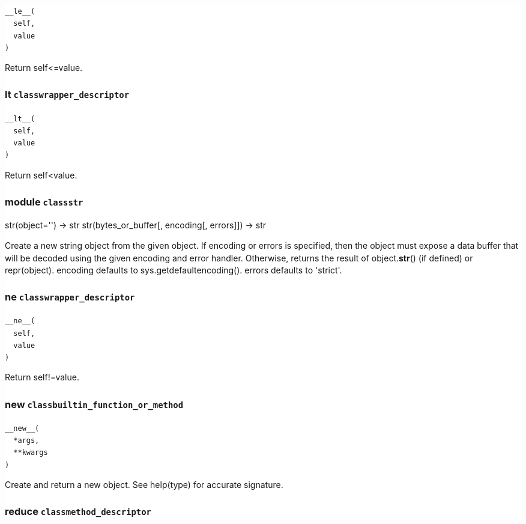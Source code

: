 ```
__le__(
  self,
  value
)
```

Return self<=value.

### __lt__ `classwrapper_descriptor`

```
__lt__(
  self,
  value
)
```

Return self<value.

### __module__ `classstr`

str(object='') -> str
str(bytes_or_buffer[, encoding[, errors]]) -> str

Create a new string object from the given object. If encoding or
errors is specified, then the object must expose a data buffer
that will be decoded using the given encoding and error handler.
Otherwise, returns the result of object.__str__() (if defined)
or repr(object).
encoding defaults to sys.getdefaultencoding().
errors defaults to 'strict'.

### __ne__ `classwrapper_descriptor`

```
__ne__(
  self,
  value
)
```

Return self!=value.

### __new__ `classbuiltin_function_or_method`

```
__new__(
  *args,
  **kwargs
)
```

Create and return a new object.  See help(type) for accurate signature.

### __reduce__ `classmethod_descriptor`
